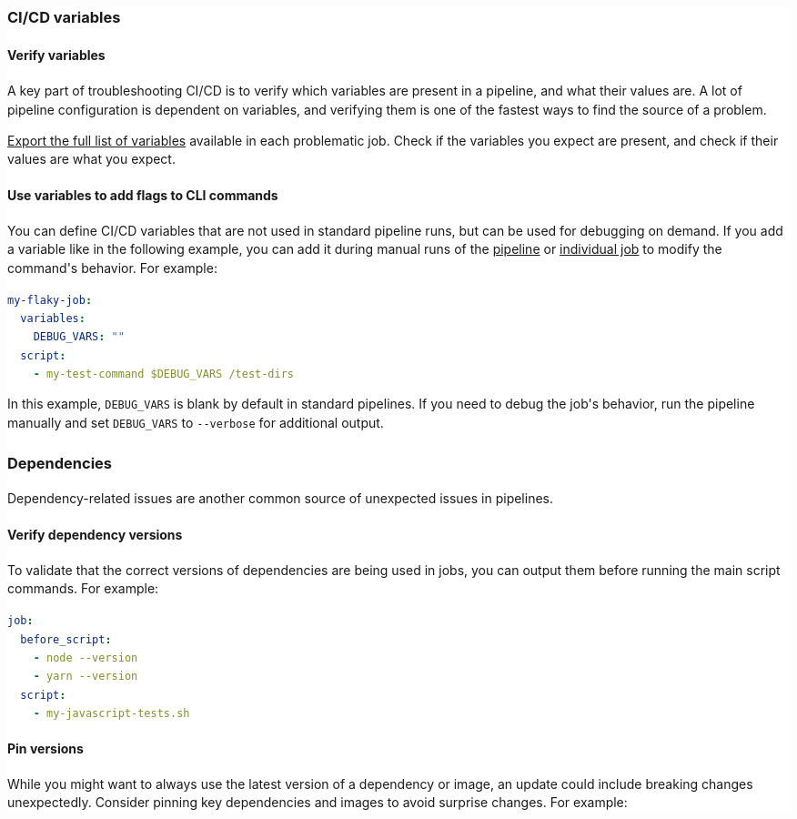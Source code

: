 ### CI/CD variables

#### Verify variables

A key part of troubleshooting CI/CD is to verify which variables are present in a
pipeline, and what their values are. A lot of pipeline configuration is dependent
on variables, and verifying them is one of the fastest ways to find the source of
a problem.

[Export the full list of variables](variables/variables_troubleshooting.md#list-all-variables)
available in each problematic job. Check if the variables you expect are present,
and check if their values are what you expect.

#### Use variables to add flags to CLI commands

You can define CI/CD variables that are not used in standard pipeline runs, but can
be used for debugging on demand. If you add a variable like in the following example,
you can add it during manual runs of the [pipeline](pipelines/_index.md#run-a-pipeline-manually)
or [individual job](jobs/job_control.md#run-a-manual-job) to modify the command's behavior.
For example:

```yaml
my-flaky-job:
  variables:
    DEBUG_VARS: ""
  script:
    - my-test-command $DEBUG_VARS /test-dirs
```

In this example, `DEBUG_VARS` is blank by default in standard pipelines. If you need to
debug the job's behavior, run the pipeline manually and set `DEBUG_VARS` to `--verbose`
for additional output.

### Dependencies

Dependency-related issues are another common source of unexpected issues in pipelines.

#### Verify dependency versions

To validate that the correct versions of dependencies are being used in jobs, you can
output them before running the main script commands. For example:

```yaml
job:
  before_script:
    - node --version
    - yarn --version
  script:
    - my-javascript-tests.sh
```

#### Pin versions

While you might want to always use the latest version of a dependency or image,
an update could include breaking changes unexpectedly. Consider pinning
key dependencies and images to avoid surprise changes. For example:
